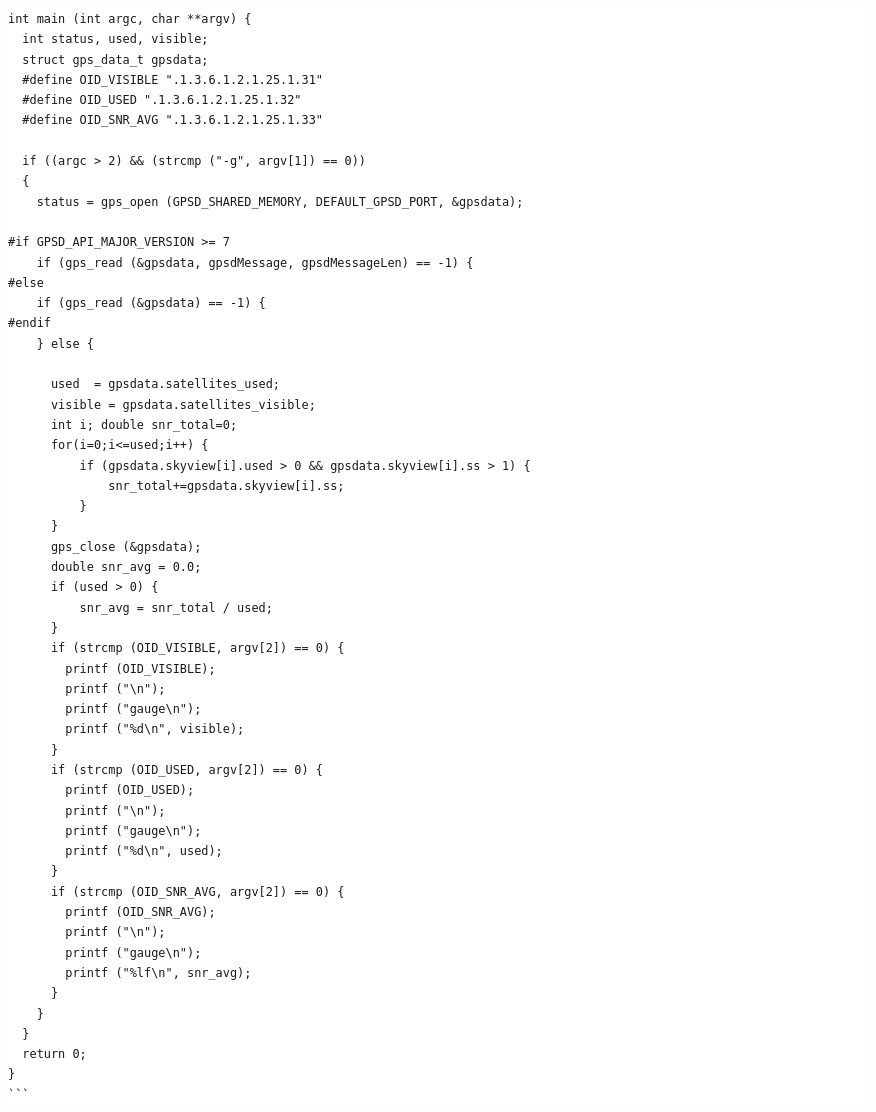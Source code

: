     int main (int argc, char **argv) {
      int status, used, visible;
      struct gps_data_t gpsdata;
      #define OID_VISIBLE ".1.3.6.1.2.1.25.1.31"
      #define OID_USED ".1.3.6.1.2.1.25.1.32"
      #define OID_SNR_AVG ".1.3.6.1.2.1.25.1.33"
    
      if ((argc > 2) && (strcmp ("-g", argv[1]) == 0))
      {
        status = gps_open (GPSD_SHARED_MEMORY, DEFAULT_GPSD_PORT, &gpsdata);
    
    #if GPSD_API_MAJOR_VERSION >= 7
        if (gps_read (&gpsdata, gpsdMessage, gpsdMessageLen) == -1) {
    #else
        if (gps_read (&gpsdata) == -1) {
    #endif
        } else {
    
          used  = gpsdata.satellites_used;
          visible = gpsdata.satellites_visible;
          int i; double snr_total=0;
          for(i=0;i<=used;i++) {
              if (gpsdata.skyview[i].used > 0 && gpsdata.skyview[i].ss > 1) {
                  snr_total+=gpsdata.skyview[i].ss;
              }
          }
          gps_close (&gpsdata);
          double snr_avg = 0.0;
          if (used > 0) {
              snr_avg = snr_total / used;
          }
          if (strcmp (OID_VISIBLE, argv[2]) == 0) {
            printf (OID_VISIBLE);
            printf ("\n");
            printf ("gauge\n");
            printf ("%d\n", visible);
          }
          if (strcmp (OID_USED, argv[2]) == 0) {
            printf (OID_USED);
            printf ("\n");
            printf ("gauge\n");
            printf ("%d\n", used);
          }
          if (strcmp (OID_SNR_AVG, argv[2]) == 0) {
            printf (OID_SNR_AVG);
            printf ("\n");
            printf ("gauge\n");
            printf ("%lf\n", snr_avg);
          }
        }
      }
      return 0;
    }
    ```
    